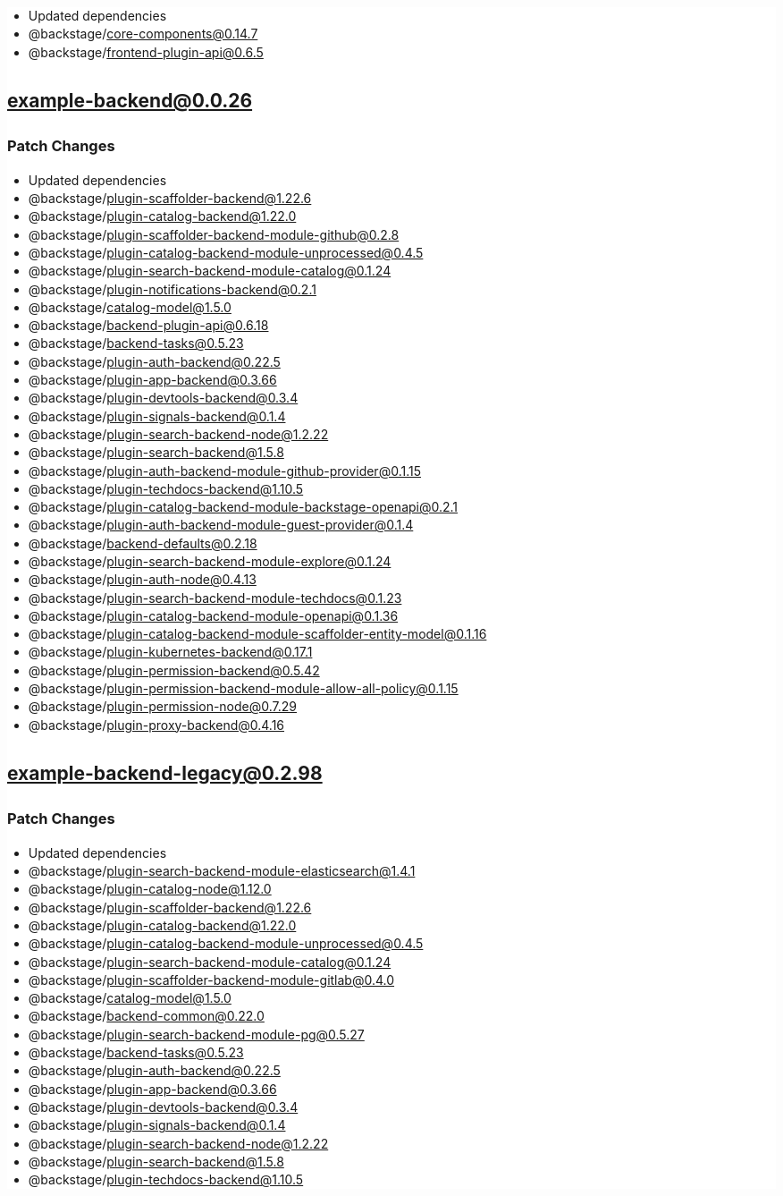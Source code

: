 - Updated dependencies
 - @backstage/core-components@0.14.7
 - @backstage/frontend-plugin-api@0.6.5

## example-backend@0.0.26

### Patch Changes

- Updated dependencies
 - @backstage/plugin-scaffolder-backend@1.22.6
 - @backstage/plugin-catalog-backend@1.22.0
 - @backstage/plugin-scaffolder-backend-module-github@0.2.8
 - @backstage/plugin-catalog-backend-module-unprocessed@0.4.5
 - @backstage/plugin-search-backend-module-catalog@0.1.24
 - @backstage/plugin-notifications-backend@0.2.1
 - @backstage/catalog-model@1.5.0
 - @backstage/backend-plugin-api@0.6.18
 - @backstage/backend-tasks@0.5.23
 - @backstage/plugin-auth-backend@0.22.5
 - @backstage/plugin-app-backend@0.3.66
 - @backstage/plugin-devtools-backend@0.3.4
 - @backstage/plugin-signals-backend@0.1.4
 - @backstage/plugin-search-backend-node@1.2.22
 - @backstage/plugin-search-backend@1.5.8
 - @backstage/plugin-auth-backend-module-github-provider@0.1.15
 - @backstage/plugin-techdocs-backend@1.10.5
 - @backstage/plugin-catalog-backend-module-backstage-openapi@0.2.1
 - @backstage/plugin-auth-backend-module-guest-provider@0.1.4
 - @backstage/backend-defaults@0.2.18
 - @backstage/plugin-search-backend-module-explore@0.1.24
 - @backstage/plugin-auth-node@0.4.13
 - @backstage/plugin-search-backend-module-techdocs@0.1.23
 - @backstage/plugin-catalog-backend-module-openapi@0.1.36
 - @backstage/plugin-catalog-backend-module-scaffolder-entity-model@0.1.16
 - @backstage/plugin-kubernetes-backend@0.17.1
 - @backstage/plugin-permission-backend@0.5.42
 - @backstage/plugin-permission-backend-module-allow-all-policy@0.1.15
 - @backstage/plugin-permission-node@0.7.29
 - @backstage/plugin-proxy-backend@0.4.16

## example-backend-legacy@0.2.98

### Patch Changes

- Updated dependencies
 - @backstage/plugin-search-backend-module-elasticsearch@1.4.1
 - @backstage/plugin-catalog-node@1.12.0
 - @backstage/plugin-scaffolder-backend@1.22.6
 - @backstage/plugin-catalog-backend@1.22.0
 - @backstage/plugin-catalog-backend-module-unprocessed@0.4.5
 - @backstage/plugin-search-backend-module-catalog@0.1.24
 - @backstage/plugin-scaffolder-backend-module-gitlab@0.4.0
 - @backstage/catalog-model@1.5.0
 - @backstage/backend-common@0.22.0
 - @backstage/plugin-search-backend-module-pg@0.5.27
 - @backstage/backend-tasks@0.5.23
 - @backstage/plugin-auth-backend@0.22.5
 - @backstage/plugin-app-backend@0.3.66
 - @backstage/plugin-devtools-backend@0.3.4
 - @backstage/plugin-signals-backend@0.1.4
 - @backstage/plugin-search-backend-node@1.2.22
 - @backstage/plugin-search-backend@1.5.8
 - @backstage/plugin-techdocs-backend@1.10.5
